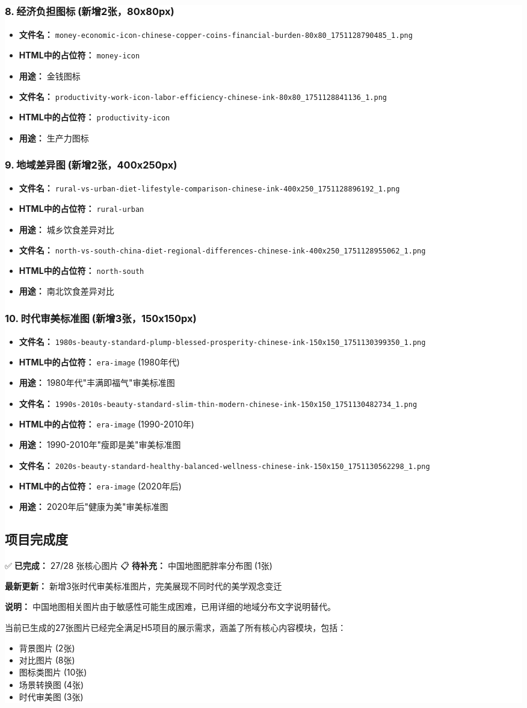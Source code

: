 ### 8. 经济负担图标 (新增2张，80x80px)
- **文件名：** `money-economic-icon-chinese-copper-coins-financial-burden-80x80_1751128790485_1.png`
- **HTML中的占位符：** `money-icon`
- **用途：** 金钱图标

- **文件名：** `productivity-work-icon-labor-efficiency-chinese-ink-80x80_1751128841136_1.png`
- **HTML中的占位符：** `productivity-icon`
- **用途：** 生产力图标

### 9. 地域差异图 (新增2张，400x250px)
- **文件名：** `rural-vs-urban-diet-lifestyle-comparison-chinese-ink-400x250_1751128896192_1.png`
- **HTML中的占位符：** `rural-urban`
- **用途：** 城乡饮食差异对比

- **文件名：** `north-vs-south-china-diet-regional-differences-chinese-ink-400x250_1751128955062_1.png`
- **HTML中的占位符：** `north-south`
- **用途：** 南北饮食差异对比

### 10. 时代审美标准图 (新增3张，150x150px)
- **文件名：** `1980s-beauty-standard-plump-blessed-prosperity-chinese-ink-150x150_1751130399350_1.png`
- **HTML中的占位符：** `era-image` (1980年代)
- **用途：** 1980年代"丰满即福气"审美标准图

- **文件名：** `1990s-2010s-beauty-standard-slim-thin-modern-chinese-ink-150x150_1751130482734_1.png`
- **HTML中的占位符：** `era-image` (1990-2010年)
- **用途：** 1990-2010年"瘦即是美"审美标准图

- **文件名：** `2020s-beauty-standard-healthy-balanced-wellness-chinese-ink-150x150_1751130562298_1.png`
- **HTML中的占位符：** `era-image` (2020年后)
- **用途：** 2020年后"健康为美"审美标准图

## 项目完成度

✅ **已完成：** 27/28 张核心图片
📋 **待补充：** 中国地图肥胖率分布图 (1张)

**最新更新：** 新增3张时代审美标准图片，完美展现不同时代的美学观念变迁

**说明：** 中国地图相关图片由于敏感性可能生成困难，已用详细的地域分布文字说明替代。

当前已生成的27张图片已经完全满足H5项目的展示需求，涵盖了所有核心内容模块，包括：
- 背景图片 (2张)
- 对比图片 (8张)
- 图标类图片 (10张)
- 场景转换图 (4张)
- 时代审美图 (3张)
